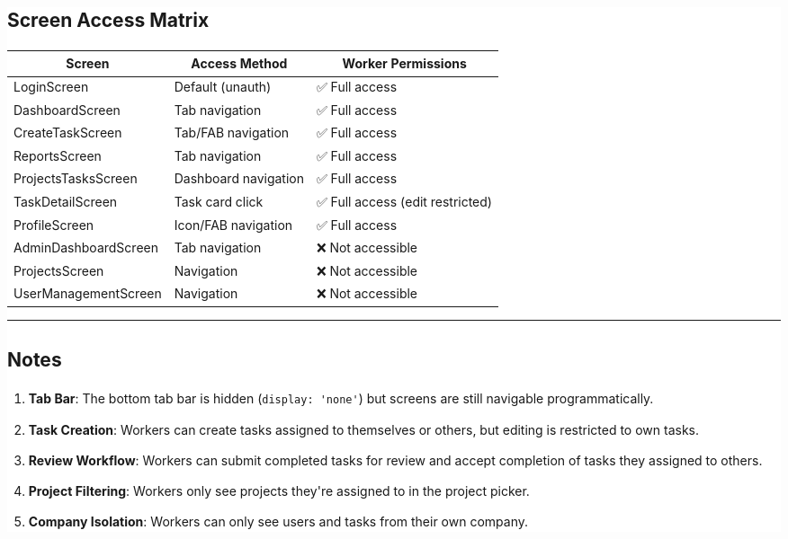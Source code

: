 ## Screen Access Matrix

| Screen | Access Method | Worker Permissions |
|--------|--------------|-------------------|
| LoginScreen | Default (unauth) | ✅ Full access |
| DashboardScreen | Tab navigation | ✅ Full access |
| CreateTaskScreen | Tab/FAB navigation | ✅ Full access |
| ReportsScreen | Tab navigation | ✅ Full access |
| ProjectsTasksScreen | Dashboard navigation | ✅ Full access |
| TaskDetailScreen | Task card click | ✅ Full access (edit restricted) |
| ProfileScreen | Icon/FAB navigation | ✅ Full access |
| AdminDashboardScreen | Tab navigation | ❌ Not accessible |
| ProjectsScreen | Navigation | ❌ Not accessible |
| UserManagementScreen | Navigation | ❌ Not accessible |

---

## Notes

1. **Tab Bar**: The bottom tab bar is hidden (`display: 'none'`) but screens are still navigable programmatically.

2. **Task Creation**: Workers can create tasks assigned to themselves or others, but editing is restricted to own tasks.

3. **Review Workflow**: Workers can submit completed tasks for review and accept completion of tasks they assigned to others.

4. **Project Filtering**: Workers only see projects they're assigned to in the project picker.

5. **Company Isolation**: Workers can only see users and tasks from their own company.

